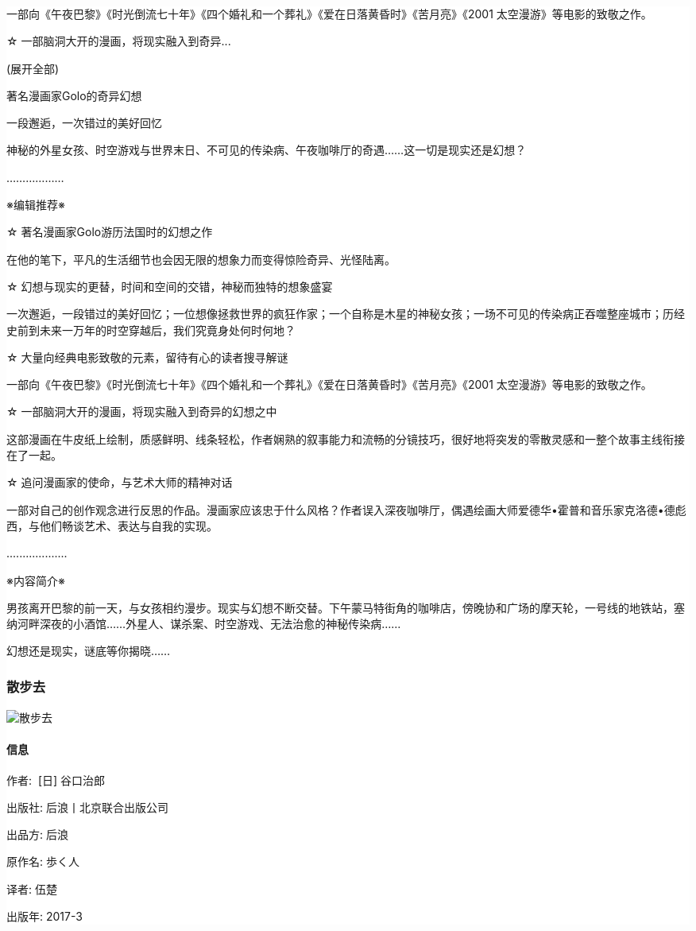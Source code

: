 一部向《午夜巴黎》《时光倒流七十年》《四个婚礼和一个葬礼》《爱在日落黄昏时》《苦月亮》《2001 太空漫游》等电影的致敬之作。

☆ 一部脑洞大开的漫画，将现实融入到奇异...

(展开全部)

著名漫画家Golo的奇异幻想

一段邂逅，一次错过的美好回忆

神秘的外星女孩、时空游戏与世界末日、不可见的传染病、午夜咖啡厅的奇遇……这一切是现实还是幻想？

………………

※编辑推荐※

☆ 著名漫画家Golo游历法国时的幻想之作

在他的笔下，平凡的生活细节也会因无限的想象力而变得惊险奇异、光怪陆离。

☆ 幻想与现实的更替，时间和空间的交错，神秘而独特的想象盛宴

一次邂逅，一段错过的美好回忆；一位想像拯救世界的疯狂作家；一个自称是木星的神秘女孩；一场不可见的传染病正吞噬整座城市；历经史前到未来一万年的时空穿越后，我们究竟身处何时何地？

☆ 大量向经典电影致敬的元素，留待有心的读者搜寻解谜

一部向《午夜巴黎》《时光倒流七十年》《四个婚礼和一个葬礼》《爱在日落黄昏时》《苦月亮》《2001 太空漫游》等电影的致敬之作。

☆ 一部脑洞大开的漫画，将现实融入到奇异的幻想之中

这部漫画在牛皮纸上绘制，质感鲜明、线条轻松，作者娴熟的叙事能力和流畅的分镜技巧，很好地将突发的零散灵感和一整个故事主线衔接在了一起。

☆ 追问漫画家的使命，与艺术大师的精神对话

一部对自己的创作观念进行反思的作品。漫画家应该忠于什么风格？作者误入深夜咖啡厅，偶遇绘画大师爱德华•霍普和音乐家克洛德•德彪西，与他们畅谈艺术、表达与自我的实现。

...................

※内容简介※

男孩离开巴黎的前一天，与女孩相约漫步。现实与幻想不断交替。下午蒙马特街角的咖啡店，傍晚协和广场的摩天轮，一号线的地铁站，塞纳河畔深夜的小酒馆……外星人、谋杀案、时空游戏、无法治愈的神秘传染病……

幻想还是现实，谜底等你揭晓……



### 散步去

![散步去](https://img1.doubanio.com/view/subject/l/public/s29343377.jpg)

#### 信息

作者:  [日] 谷口治郎 

出版社: 后浪丨北京联合出版公司 

出品方: 后浪 

原作名: 歩く人 

译者: 伍楚 

出版年: 2017-3 
